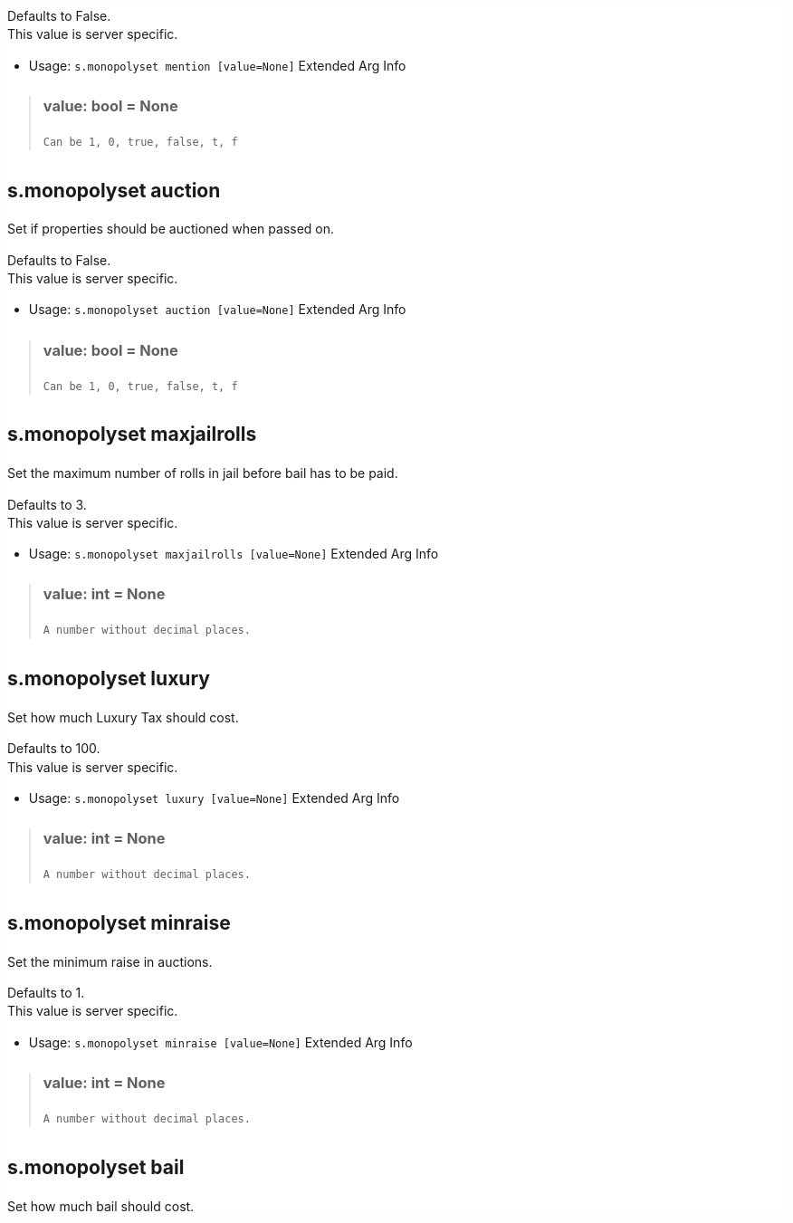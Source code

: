 Defaults to False.<br/>
This value is server specific.<br/>
 - Usage: `s.monopolyset mention [value=None]`
Extended Arg Info
> ### value: bool = None
> ```
> Can be 1, 0, true, false, t, f
> ```
## s.monopolyset auction
Set if properties should be auctioned when passed on.<br/>

Defaults to False.<br/>
This value is server specific.<br/>
 - Usage: `s.monopolyset auction [value=None]`
Extended Arg Info
> ### value: bool = None
> ```
> Can be 1, 0, true, false, t, f
> ```
## s.monopolyset maxjailrolls
Set the maximum number of rolls in jail before bail has to be paid.<br/>

Defaults to 3.<br/>
This value is server specific.<br/>
 - Usage: `s.monopolyset maxjailrolls [value=None]`
Extended Arg Info
> ### value: int = None
> ```
> A number without decimal places.
> ```
## s.monopolyset luxury
Set how much Luxury Tax should cost.<br/>

Defaults to 100.<br/>
This value is server specific.<br/>
 - Usage: `s.monopolyset luxury [value=None]`
Extended Arg Info
> ### value: int = None
> ```
> A number without decimal places.
> ```
## s.monopolyset minraise
Set the minimum raise in auctions.<br/>

Defaults to 1.<br/>
This value is server specific.<br/>
 - Usage: `s.monopolyset minraise [value=None]`
Extended Arg Info
> ### value: int = None
> ```
> A number without decimal places.
> ```
## s.monopolyset bail
Set how much bail should cost.<br/>
